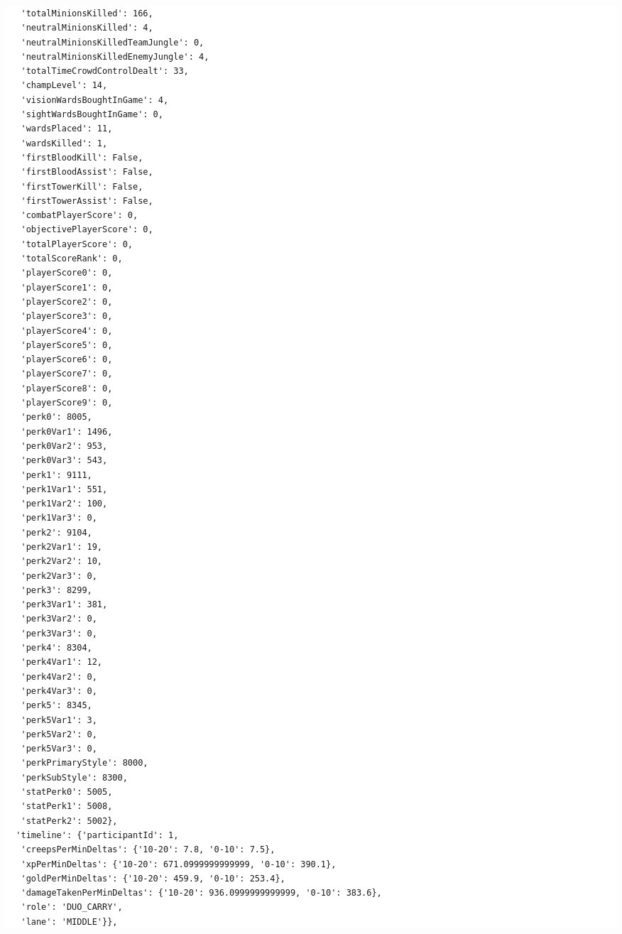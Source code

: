        'totalMinionsKilled': 166,
       'neutralMinionsKilled': 4,
       'neutralMinionsKilledTeamJungle': 0,
       'neutralMinionsKilledEnemyJungle': 4,
       'totalTimeCrowdControlDealt': 33,
       'champLevel': 14,
       'visionWardsBoughtInGame': 4,
       'sightWardsBoughtInGame': 0,
       'wardsPlaced': 11,
       'wardsKilled': 1,
       'firstBloodKill': False,
       'firstBloodAssist': False,
       'firstTowerKill': False,
       'firstTowerAssist': False,
       'combatPlayerScore': 0,
       'objectivePlayerScore': 0,
       'totalPlayerScore': 0,
       'totalScoreRank': 0,
       'playerScore0': 0,
       'playerScore1': 0,
       'playerScore2': 0,
       'playerScore3': 0,
       'playerScore4': 0,
       'playerScore5': 0,
       'playerScore6': 0,
       'playerScore7': 0,
       'playerScore8': 0,
       'playerScore9': 0,
       'perk0': 8005,
       'perk0Var1': 1496,
       'perk0Var2': 953,
       'perk0Var3': 543,
       'perk1': 9111,
       'perk1Var1': 551,
       'perk1Var2': 100,
       'perk1Var3': 0,
       'perk2': 9104,
       'perk2Var1': 19,
       'perk2Var2': 10,
       'perk2Var3': 0,
       'perk3': 8299,
       'perk3Var1': 381,
       'perk3Var2': 0,
       'perk3Var3': 0,
       'perk4': 8304,
       'perk4Var1': 12,
       'perk4Var2': 0,
       'perk4Var3': 0,
       'perk5': 8345,
       'perk5Var1': 3,
       'perk5Var2': 0,
       'perk5Var3': 0,
       'perkPrimaryStyle': 8000,
       'perkSubStyle': 8300,
       'statPerk0': 5005,
       'statPerk1': 5008,
       'statPerk2': 5002},
      'timeline': {'participantId': 1,
       'creepsPerMinDeltas': {'10-20': 7.8, '0-10': 7.5},
       'xpPerMinDeltas': {'10-20': 671.0999999999999, '0-10': 390.1},
       'goldPerMinDeltas': {'10-20': 459.9, '0-10': 253.4},
       'damageTakenPerMinDeltas': {'10-20': 936.0999999999999, '0-10': 383.6},
       'role': 'DUO_CARRY',
       'lane': 'MIDDLE'}},